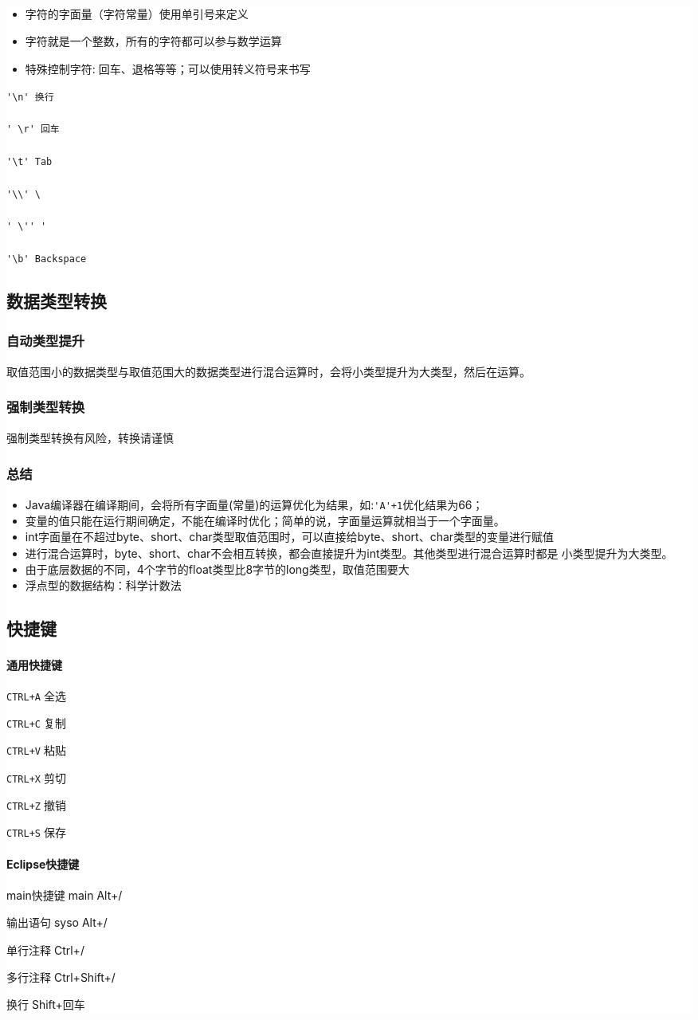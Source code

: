 - 字符的字面量（字符常量）使用单引号来定义

- 字符就是一个整数，所有的字符都可以参与数学运算

- 特殊控制字符: 回车、退格等等；可以使用转义符号来书写


```
'\n' 换行

' \r' 回车

'\t' Tab

'\\' \

' \'' '

'\b' Backspace
```

## 数据类型转换

### 自动类型提升

取值范围小的数据类型与取值范围大的数据类型进行混合运算时，会将小类型提升为大类型，然后在运算。

### 强制类型转换

强制类型转换有风险，转换请谨慎

###  总结

- Java编译器在编译期间，会将所有字面量(常量)的运算优化为结果，如:`'A'+1`优化结果为66；
- 变量的值只能在运行期间确定，不能在编译时优化；简单的说，字面量运算就相当于一个字面量。
- int字面量在不超过byte、short、char类型取值范围时，可以直接给byte、short、char类型的变量进行赋值
- 进行混合运算时，byte、short、char不会相互转换，都会直接提升为int类型。其他类型进行混合运算时都是  小类型提升为大类型。
- 由于底层数据的不同，4个字节的float类型比8字节的long类型，取值范围要大
- 浮点型的数据结构：科学计数法

## 快捷键

#### 通用快捷键

`CTRL+A` 全选

`CTRL+C` 复制

`CTRL+V` 粘贴

`CTRL+X` 剪切

`CTRL+Z` 撤销

`CTRL+S` 保存

#### Eclipse快捷键

main快捷键 main Alt+/

输出语句 syso Alt+/

单行注释 Ctrl+/

多行注释 Ctrl+Shift+/

换行 Shift+回车

 

 